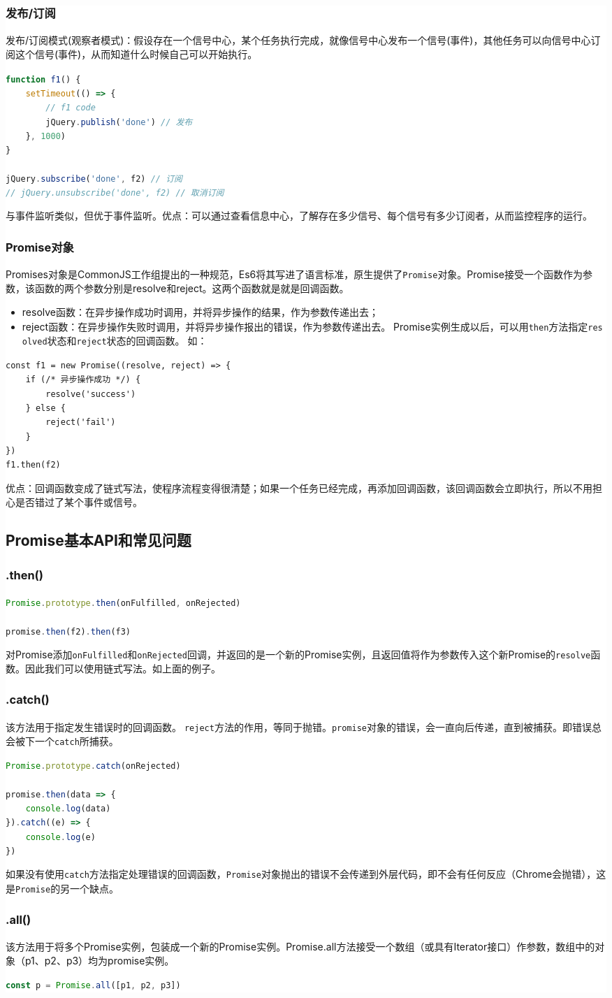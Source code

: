 ### 发布/订阅
发布/订阅模式(观察者模式)：假设存在一个信号中心，某个任务执行完成，就像信号中心发布一个信号(事件)，其他任务可以向信号中心订阅这个信号(事件)，从而知道什么时候自己可以开始执行。
``` js
function f1() {
    setTimeout(() => {
        // f1 code
        jQuery.publish('done') // 发布
    }, 1000)
}

jQuery.subscribe('done', f2) // 订阅
// jQuery.unsubscribe('done', f2) // 取消订阅
```
与事件监听类似，但优于事件监听。优点：可以通过查看信息中心，了解存在多少信号、每个信号有多少订阅者，从而监控程序的运行。

### Promise对象
Promises对象是CommonJS工作组提出的一种规范，Es6将其写进了语言标准，原生提供了`Promise`对象。Promise接受一个函数作为参数，该函数的两个参数分别是resolve和reject。这两个函数就是就是回调函数。
 - resolve函数：在异步操作成功时调用，并将异步操作的结果，作为参数传递出去；
 - reject函数：在异步操作失败时调用，并将异步操作报出的错误，作为参数传递出去。
Promise实例生成以后，可以用`then`方法指定`resolved`状态和`reject`状态的回调函数。
如：
```
const f1 = new Promise((resolve, reject) => {
    if (/* 异步操作成功 */) {
        resolve('success')
    } else {
        reject('fail')
    }
})
f1.then(f2)
```
优点：回调函数变成了链式写法，使程序流程变得很清楚；如果一个任务已经完成，再添加回调函数，该回调函数会立即执行，所以不用担心是否错过了某个事件或信号。

## Promise基本API和常见问题
### .then()
``` js
Promise.prototype.then(onFulfilled, onRejected)

promise.then(f2).then(f3)
```
对Promise添加`onFulfilled`和`onRejected`回调，并返回的是一个新的Promise实例，且返回值将作为参数传入这个新Promise的`resolve`函数。因此我们可以使用链式写法。如上面的例子。
### .catch()
该方法用于指定发生错误时的回调函数。
`reject`方法的作用，等同于抛错。`promise`对象的错误，会一直向后传递，直到被捕获。即错误总会被下一个`catch`所捕获。
``` js
Promise.prototype.catch(onRejected)

promise.then(data => {
    console.log(data)
}).catch((e) => {
    console.log(e)
})
```
如果没有使用`catch`方法指定处理错误的回调函数，`Promise`对象抛出的错误不会传递到外层代码，即不会有任何反应（Chrome会抛错），这是`Promise`的另一个缺点。
### .all()
该方法用于将多个Promise实例，包装成一个新的Promise实例。Promise.all方法接受一个数组（或具有Iterator接口）作参数，数组中的对象（p1、p2、p3）均为promise实例。
``` js
const p = Promise.all([p1, p2, p3])
```